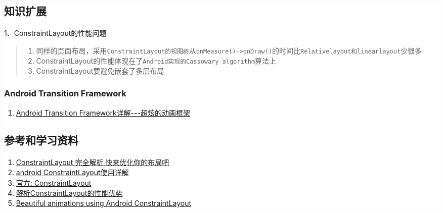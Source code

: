 ## 知识扩展

1、ConstraintLayout的性能问题
> 1. 同样的页面布局，采用`ConstraintLayout的视图树`从`onMeasure()->onDraw()`的时间比`Relativelayout和linearlayout`少很多
> 1. ConstraintLayout的性能体现在了`Android实现的Cassowary algorithm`算法上
> 1. ConstraintLayout要避免嵌套了多层布局

### Android Transition Framework

1. [Android Transition Framework详解---超炫的动画框架](https://www.jianshu.com/p/e497123652b5)

## 参考和学习资料
1. [ConstraintLayout 完全解析 快来优化你的布局吧](https://blog.csdn.net/lmj623565791/article/details/78011599)
1. [android ConstraintLayout使用详解](https://www.jianshu.com/p/f86f800964d2)
1. [官方: ConstraintLayout](https://codelabs.developers.google.com/codelabs/constraint-layout/index.html)
1. [解析ConstraintLayout的性能优势](https://mp.weixin.qq.com/s/gGR2itbY7hh9fo61SxaMQQ)
1. [Beautiful animations using Android ConstraintLayout](https://robinhood.engineering/beautiful-animations-using-android-constraintlayout-eee5b72ecae3)
